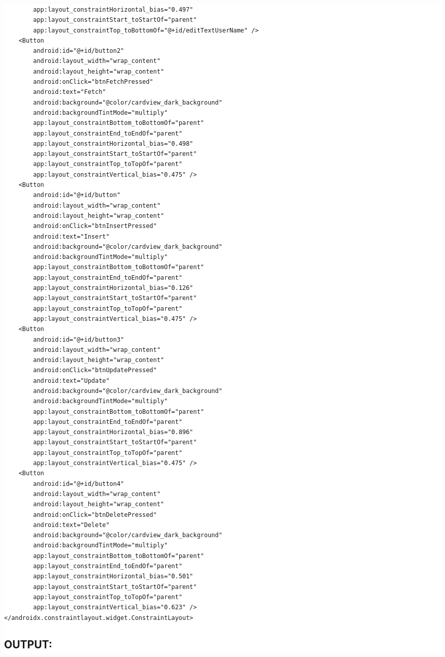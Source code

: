 ```
        app:layout_constraintHorizontal_bias="0.497"
        app:layout_constraintStart_toStartOf="parent"
        app:layout_constraintTop_toBottomOf="@+id/editTextUserName" />
    <Button
        android:id="@+id/button2"
        android:layout_width="wrap_content"
        android:layout_height="wrap_content"
        android:onClick="btnFetchPressed"
        android:text="Fetch"
        android:background="@color/cardview_dark_background"
        android:backgroundTintMode="multiply"
        app:layout_constraintBottom_toBottomOf="parent"
        app:layout_constraintEnd_toEndOf="parent"
        app:layout_constraintHorizontal_bias="0.498"
        app:layout_constraintStart_toStartOf="parent"
        app:layout_constraintTop_toTopOf="parent"
        app:layout_constraintVertical_bias="0.475" />
    <Button
        android:id="@+id/button"
        android:layout_width="wrap_content"
        android:layout_height="wrap_content"
        android:onClick="btnInsertPressed"
        android:text="Insert"
        android:background="@color/cardview_dark_background"
        android:backgroundTintMode="multiply"
        app:layout_constraintBottom_toBottomOf="parent"
        app:layout_constraintEnd_toEndOf="parent"
        app:layout_constraintHorizontal_bias="0.126"
        app:layout_constraintStart_toStartOf="parent"
        app:layout_constraintTop_toTopOf="parent"
        app:layout_constraintVertical_bias="0.475" />
    <Button
        android:id="@+id/button3"
        android:layout_width="wrap_content"
        android:layout_height="wrap_content"
        android:onClick="btnUpdatePressed"
        android:text="Update"
        android:background="@color/cardview_dark_background"
        android:backgroundTintMode="multiply"
        app:layout_constraintBottom_toBottomOf="parent"
        app:layout_constraintEnd_toEndOf="parent"
        app:layout_constraintHorizontal_bias="0.896"
        app:layout_constraintStart_toStartOf="parent"
        app:layout_constraintTop_toTopOf="parent"
        app:layout_constraintVertical_bias="0.475" />
    <Button
        android:id="@+id/button4"
        android:layout_width="wrap_content"
        android:layout_height="wrap_content"
        android:onClick="btnDeletePressed"
        android:text="Delete"
        android:background="@color/cardview_dark_background"
        android:backgroundTintMode="multiply"
        app:layout_constraintBottom_toBottomOf="parent"
        app:layout_constraintEnd_toEndOf="parent"
        app:layout_constraintHorizontal_bias="0.501"
        app:layout_constraintStart_toStartOf="parent"
        app:layout_constraintTop_toTopOf="parent"
        app:layout_constraintVertical_bias="0.623" />
</androidx.constraintlayout.widget.ConstraintLayout>
```
## OUTPUT: